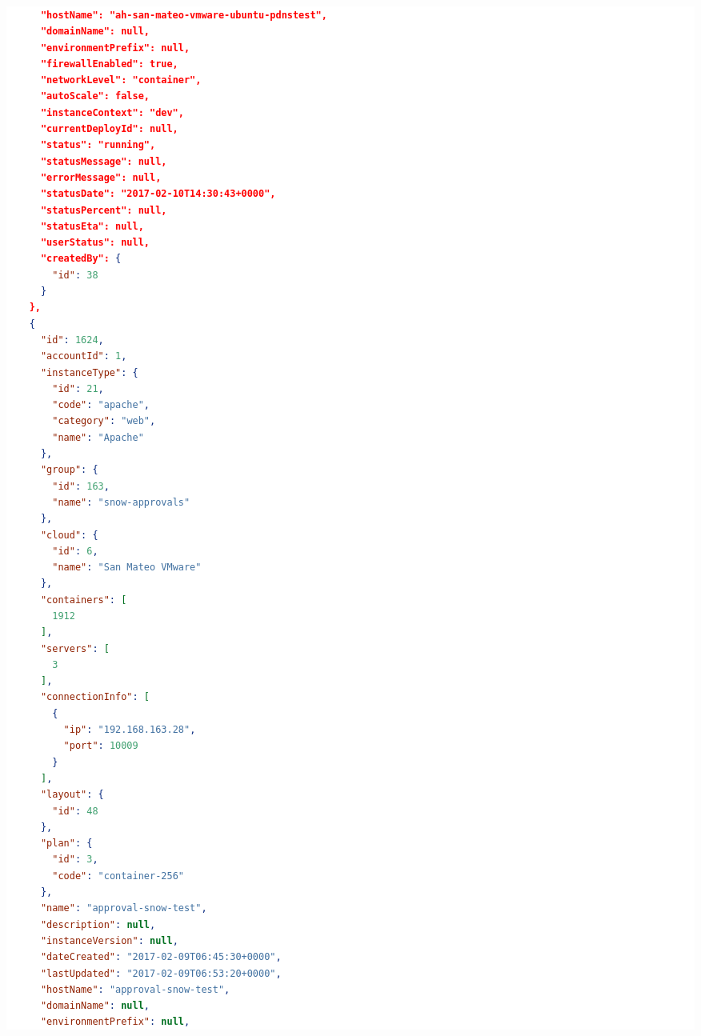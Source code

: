 ```json
      "hostName": "ah-san-mateo-vmware-ubuntu-pdnstest",
      "domainName": null,
      "environmentPrefix": null,
      "firewallEnabled": true,
      "networkLevel": "container",
      "autoScale": false,
      "instanceContext": "dev",
      "currentDeployId": null,
      "status": "running",
      "statusMessage": null,
      "errorMessage": null,
      "statusDate": "2017-02-10T14:30:43+0000",
      "statusPercent": null,
      "statusEta": null,
      "userStatus": null,
      "createdBy": {
        "id": 38
      }
    },
    {
      "id": 1624,
      "accountId": 1,
      "instanceType": {
        "id": 21,
        "code": "apache",
        "category": "web",
        "name": "Apache"
      },
      "group": {
        "id": 163,
        "name": "snow-approvals"
      },
      "cloud": {
        "id": 6,
        "name": "San Mateo VMware"
      },
      "containers": [
        1912
      ],
      "servers": [
        3
      ],
      "connectionInfo": [
        {
          "ip": "192.168.163.28",
          "port": 10009
        }
      ],
      "layout": {
        "id": 48
      },
      "plan": {
        "id": 3,
        "code": "container-256"
      },
      "name": "approval-snow-test",
      "description": null,
      "instanceVersion": null,
      "dateCreated": "2017-02-09T06:45:30+0000",
      "lastUpdated": "2017-02-09T06:53:20+0000",
      "hostName": "approval-snow-test",
      "domainName": null,
      "environmentPrefix": null,
```